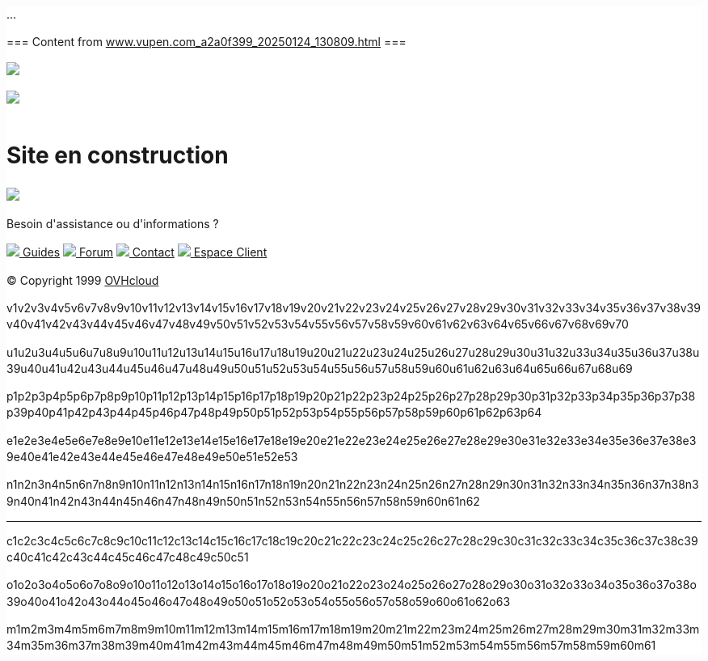...



=== Content from www.vupen.com_a2a0f399_20250124_130809.html ===

[![](/__ovh/common/img/logo-white.png)](https://www.ovhcloud.com/)

![](/__ovh/common/img/icon-traffic-cone.png)

# Site en construction

![](/__ovh/common/img/shadow.png)

Besoin d'assistance ou d'informations ?

[![](/__ovh/common/img/icon-book.png)
Guides](https://docs.ovh.com/fr/hosting/ "Guides")
[![](/__ovh/common/img/icon-speech-bubble.png)
Forum](https://community.ovh.com/ "Forum")
[![](/__ovh/common/img/icon-user-support.png)
Contact](https://help.ovhcloud.com/fr/ "Contact")
[![](/__ovh/common/img/icon-app-gear.png)
Espace Client](https://www.ovh.com/manager/ "Espace Client")

© Copyright 1999 [OVHcloud](https://www.ovhcloud.com/)

v1v2v3v4v5v6v7v8v9v10v11v12v13v14v15v16v17v18v19v20v21v22v23v24v25v26v27v28v29v30v31v32v33v34v35v36v37v38v39v40v41v42v43v44v45v46v47v48v49v50v51v52v53v54v55v56v57v58v59v60v61v62v63v64v65v66v67v68v69v70

u1u2u3u4u5u6u7u8u9u10u11u12u13u14u15u16u17u18u19u20u21u22u23u24u25u26u27u28u29u30u31u32u33u34u35u36u37u38u39u40u41u42u43u44u45u46u47u48u49u50u51u52u53u54u55u56u57u58u59u60u61u62u63u64u65u66u67u68u69

p1p2p3p4p5p6p7p8p9p10p11p12p13p14p15p16p17p18p19p20p21p22p23p24p25p26p27p28p29p30p31p32p33p34p35p36p37p38p39p40p41p42p43p44p45p46p47p48p49p50p51p52p53p54p55p56p57p58p59p60p61p62p63p64

e1e2e3e4e5e6e7e8e9e10e11e12e13e14e15e16e17e18e19e20e21e22e23e24e25e26e27e28e29e30e31e32e33e34e35e36e37e38e39e40e41e42e43e44e45e46e47e48e49e50e51e52e53

n1n2n3n4n5n6n7n8n9n10n11n12n13n14n15n16n17n18n19n20n21n22n23n24n25n26n27n28n29n30n31n32n33n34n35n36n37n38n39n40n41n42n43n44n45n46n47n48n49n50n51n52n53n54n55n56n57n58n59n60n61n62

---

c1c2c3c4c5c6c7c8c9c10c11c12c13c14c15c16c17c18c19c20c21c22c23c24c25c26c27c28c29c30c31c32c33c34c35c36c37c38c39c40c41c42c43c44c45c46c47c48c49c50c51

o1o2o3o4o5o6o7o8o9o10o11o12o13o14o15o16o17o18o19o20o21o22o23o24o25o26o27o28o29o30o31o32o33o34o35o36o37o38o39o40o41o42o43o44o45o46o47o48o49o50o51o52o53o54o55o56o57o58o59o60o61o62o63

m1m2m3m4m5m6m7m8m9m10m11m12m13m14m15m16m17m18m19m20m21m22m23m24m25m26m27m28m29m30m31m32m33m34m35m36m37m38m39m40m41m42m43m44m45m46m47m48m49m50m51m52m53m54m55m56m57m58m59m60m61


